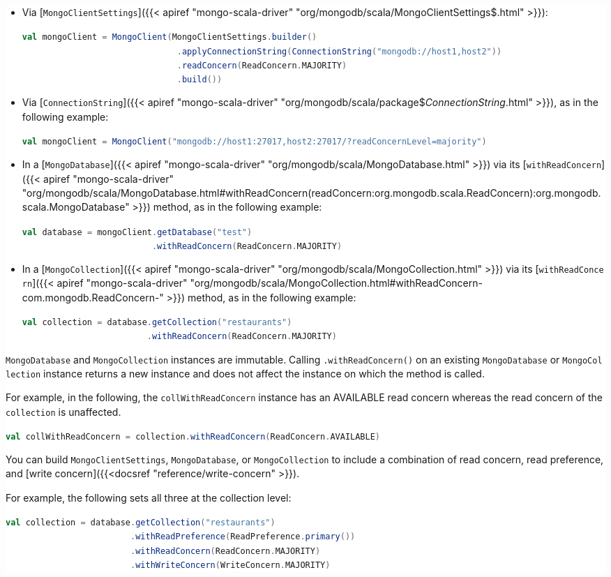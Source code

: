   - Via [`MongoClientSettings`]({{< apiref "mongo-scala-driver" "org/mongodb/scala/MongoClientSettings$.html" >}}):

      ```scala
      val mongoClient = MongoClient(MongoClientSettings.builder()
                                     .applyConnectionString(ConnectionString("mongodb://host1,host2"))
                                     .readConcern(ReadConcern.MAJORITY)
                                     .build())
      ```

  - Via [`ConnectionString`]({{< apiref "mongo-scala-driver" "org/mongodb/scala/package$$ConnectionString$.html" >}}), as in the following example:

      ```scala
      val mongoClient = MongoClient("mongodb://host1:27017,host2:27017/?readConcernLevel=majority")
      ```

- In a [`MongoDatabase`]({{< apiref "mongo-scala-driver" "org/mongodb/scala/MongoDatabase.html" >}}) via its [`withReadConcern`]({{< apiref "mongo-scala-driver" "org/mongodb/scala/MongoDatabase.html#withReadConcern(readConcern:org.mongodb.scala.ReadConcern):org.mongodb.scala.MongoDatabase" >}}) method, as in the following example:

    ```scala
    val database = mongoClient.getDatabase("test")
                              .withReadConcern(ReadConcern.MAJORITY)
    ```

- In a [`MongoCollection`]({{< apiref "mongo-scala-driver" "org/mongodb/scala/MongoCollection.html" >}}) via its [`withReadConcern`]({{< apiref "mongo-scala-driver" "org/mongodb/scala/MongoCollection.html#withReadConcern-com.mongodb.ReadConcern-" >}}) method, as in the following example:

    ```scala
    val collection = database.getCollection("restaurants")
                             .withReadConcern(ReadConcern.MAJORITY)
    ```

`MongoDatabase` and `MongoCollection` instances are immutable. Calling `.withReadConcern()` on an existing `MongoDatabase` or `MongoCollection` instance returns a new instance and does not affect the instance on which the method is called.

For example, in the following, the `collWithReadConcern` instance has an AVAILABLE read concern whereas the read concern of the `collection` is unaffected.

```scala
val collWithReadConcern = collection.withReadConcern(ReadConcern.AVAILABLE)
```              

You can build `MongoClientSettings`, `MongoDatabase`, or `MongoCollection` to include a combination of read concern, read preference, and [write concern]({{<docsref "reference/write-concern" >}}).

For example, the following sets all three at the collection level:

```scala
val collection = database.getCollection("restaurants")
                         .withReadPreference(ReadPreference.primary())
                         .withReadConcern(ReadConcern.MAJORITY)
                         .withWriteConcern(WriteConcern.MAJORITY)
```
